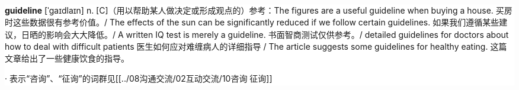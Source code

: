 <span class="vocabulary">**guideline**</span> [ˈgaɪdlaɪn]
<span class="definition">n. [C]（用以帮助某人做决定或形成观点的）参考：</span>The figures are a useful guideline when buying a house. 买房时这些数据很有参考价值。/ The effects of the sun can be significantly reduced if we follow certain guidelines. 如果我们遵循某些建议，日晒的影响会大大降低。/ A written IQ test is merely a guideline. 书面智商测试仅供参考。/ detailed guidelines for doctors about how to deal with difficult patients 医生如何应对难缠病人的详细指导 / The article suggests some guidelines for healthy eating. 这篇文章给出了一些健康饮食的指导。

· 表示“咨询”、“征询”的词群见[[../08沟通交流/02互动交流/10咨询 征询]]

